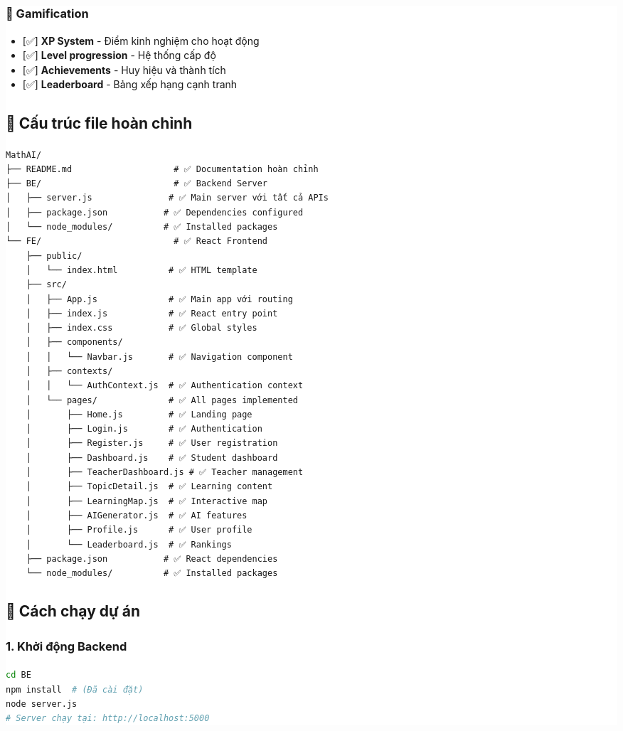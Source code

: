 ### 🎯 Gamification

- [✅] **XP System** - Điểm kinh nghiệm cho hoạt động
- [✅] **Level progression** - Hệ thống cấp độ
- [✅] **Achievements** - Huy hiệu và thành tích
- [✅] **Leaderboard** - Bảng xếp hạng cạnh tranh

## 📁 Cấu trúc file hoàn chỉnh

```
MathAI/
├── README.md                    # ✅ Documentation hoàn chỉnh
├── BE/                          # ✅ Backend Server
│   ├── server.js               # ✅ Main server với tất cả APIs
│   ├── package.json           # ✅ Dependencies configured
│   └── node_modules/          # ✅ Installed packages
└── FE/                          # ✅ React Frontend
    ├── public/
    │   └── index.html          # ✅ HTML template
    ├── src/
    │   ├── App.js              # ✅ Main app với routing
    │   ├── index.js            # ✅ React entry point
    │   ├── index.css           # ✅ Global styles
    │   ├── components/
    │   │   └── Navbar.js       # ✅ Navigation component
    │   ├── contexts/
    │   │   └── AuthContext.js  # ✅ Authentication context
    │   └── pages/              # ✅ All pages implemented
    │       ├── Home.js         # ✅ Landing page
    │       ├── Login.js        # ✅ Authentication
    │       ├── Register.js     # ✅ User registration
    │       ├── Dashboard.js    # ✅ Student dashboard
    │       ├── TeacherDashboard.js # ✅ Teacher management
    │       ├── TopicDetail.js  # ✅ Learning content
    │       ├── LearningMap.js  # ✅ Interactive map
    │       ├── AIGenerator.js  # ✅ AI features
    │       ├── Profile.js      # ✅ User profile
    │       └── Leaderboard.js  # ✅ Rankings
    ├── package.json           # ✅ React dependencies
    └── node_modules/          # ✅ Installed packages
```

## 🔄 Cách chạy dự án

### 1. Khởi động Backend

```bash
cd BE
npm install  # (Đã cài đặt)
node server.js
# Server chạy tại: http://localhost:5000
```
